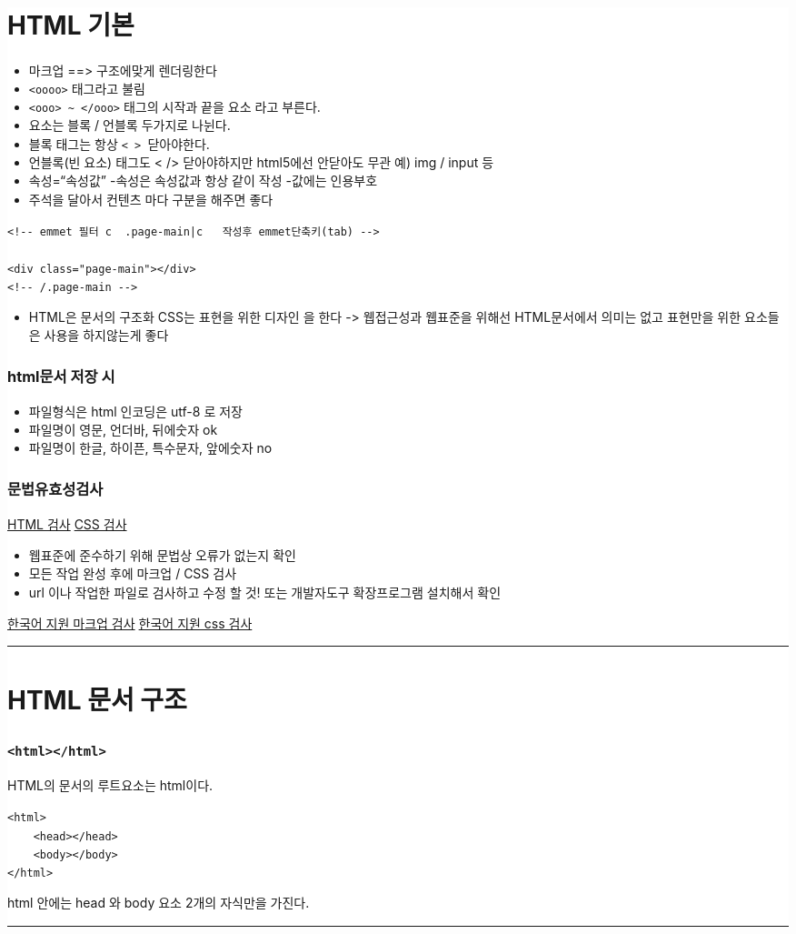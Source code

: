 # HTML 기본

- 마크업 ==>  구조에맞게 렌더링한다
- `<oooo>`  태그라고 불림
- `<ooo> ~ </ooo>` 태그의 시작과 끝을 요소 라고 부른다.
- 요소는 블록 / 언블록 두가지로 나뉜다.
- 블록 태그는 항상 `< > `닫아야한다.
- 언블록(빈 요소) 태그도 < /> 닫아야하지만 html5에선 안닫아도 무관 예) img / input 등
- 속성=“속성값”
-속성은 속성값과 항상 같이 작성
-값에는 인용부호
- 주석을 달아서 컨텐츠 마다 구분을 해주면 좋다
```
<!-- emmet 필터 c  .page-main|c   작성후 emmet단축키(tab) -->

<div class="page-main"></div>
<!-- /.page-main -->
```
-  HTML은 문서의 구조화 CSS는 표현을 위한 디자인 을 한다
-> 웹접근성과 웹표준을 위해선 HTML문서에서 의미는 없고 표현만을 위한 요소들은 사용을 하지않는게 좋다


### html문서 저장 시
- 파일형식은 html 인코딩은 utf-8 로 저장
- 파일명이 영문, 언더바, 뒤에숫자 ok
- 파일명이 한글, 하이픈, 특수문자, 앞에숫자 no

### 문법유효성검사
[HTML 검사](http://validator.w3.org)
[CSS 검사](https://jigsaw.w3.org/css-validator/)
- 웹표준에 준수하기 위해 문법상 오류가 없는지 확인
- 모든 작업 완성 후에 마크업 / CSS 검사
- url 이나 작업한 파일로 검사하고 수정 할 것! 또는 개발자도구 확장프로그램 설치해서 확인

[한국어 지원 마크업 검사](http://validator.kldp.org/)
[한국어 지원 css 검사](http://css-validator.kldp.org/)

----

# HTML 문서 구조

### `<html></html>`
HTML의 문서의 루트요소는 html이다.

```
<html>
    <head></head>
    <body></body>
</html>
```
html 안에는 head 와 body 요소 2개의 자식만을 가진다.

---